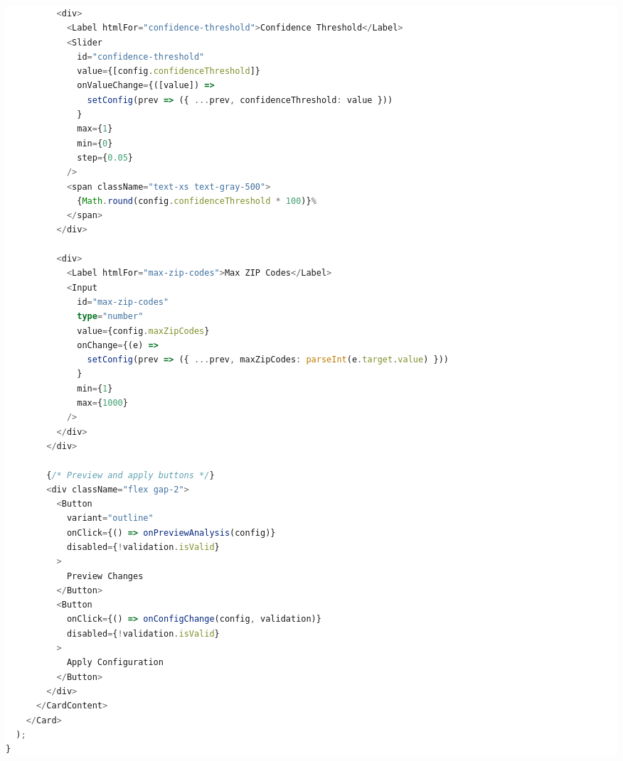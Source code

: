 ```typescript
          <div>
            <Label htmlFor="confidence-threshold">Confidence Threshold</Label>
            <Slider
              id="confidence-threshold"
              value={[config.confidenceThreshold]}
              onValueChange={([value]) => 
                setConfig(prev => ({ ...prev, confidenceThreshold: value }))
              }
              max={1}
              min={0}
              step={0.05}
            />
            <span className="text-xs text-gray-500">
              {Math.round(config.confidenceThreshold * 100)}%
            </span>
          </div>
          
          <div>
            <Label htmlFor="max-zip-codes">Max ZIP Codes</Label>
            <Input
              id="max-zip-codes"
              type="number"
              value={config.maxZipCodes}
              onChange={(e) => 
                setConfig(prev => ({ ...prev, maxZipCodes: parseInt(e.target.value) }))
              }
              min={1}
              max={1000}
            />
          </div>
        </div>
        
        {/* Preview and apply buttons */}
        <div className="flex gap-2">
          <Button 
            variant="outline" 
            onClick={() => onPreviewAnalysis(config)}
            disabled={!validation.isValid}
          >
            Preview Changes
          </Button>
          <Button 
            onClick={() => onConfigChange(config, validation)}
            disabled={!validation.isValid}
          >
            Apply Configuration
          </Button>
        </div>
      </CardContent>
    </Card>
  );
}
```


  [AIPersona.STRATEGIST]: {
  [AIPersona.TACTICIAN]: {